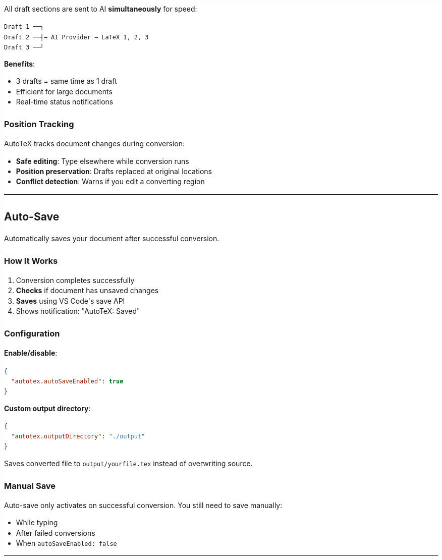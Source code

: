 All draft sections are sent to AI **simultaneously** for speed:

```
Draft 1 ──┐
Draft 2 ──┤→ AI Provider → LaTeX 1, 2, 3
Draft 3 ──┘
```

**Benefits**:
- 3 drafts = same time as 1 draft
- Efficient for large documents
- Real-time status notifications

### Position Tracking

AutoTeX tracks document changes during conversion:

- **Safe editing**: Type elsewhere while conversion runs
- **Position preservation**: Drafts replaced at original locations
- **Conflict detection**: Warns if you edit a converting region

---

## Auto-Save

Automatically saves your document after successful conversion.

### How It Works

1. Conversion completes successfully
2. **Checks** if document has unsaved changes
3. **Saves** using VS Code's save API
4. Shows notification: "AutoTeX: Saved"

### Configuration

**Enable/disable**:
```json
{
  "autotex.autoSaveEnabled": true
}
```

**Custom output directory**:
```json
{
  "autotex.outputDirectory": "./output"
}
```

Saves converted file to `output/yourfile.tex` instead of overwriting source.

### Manual Save

Auto-save only activates on successful conversion. You still need to save manually:
- While typing
- After failed conversions
- When `autoSaveEnabled: false`

---